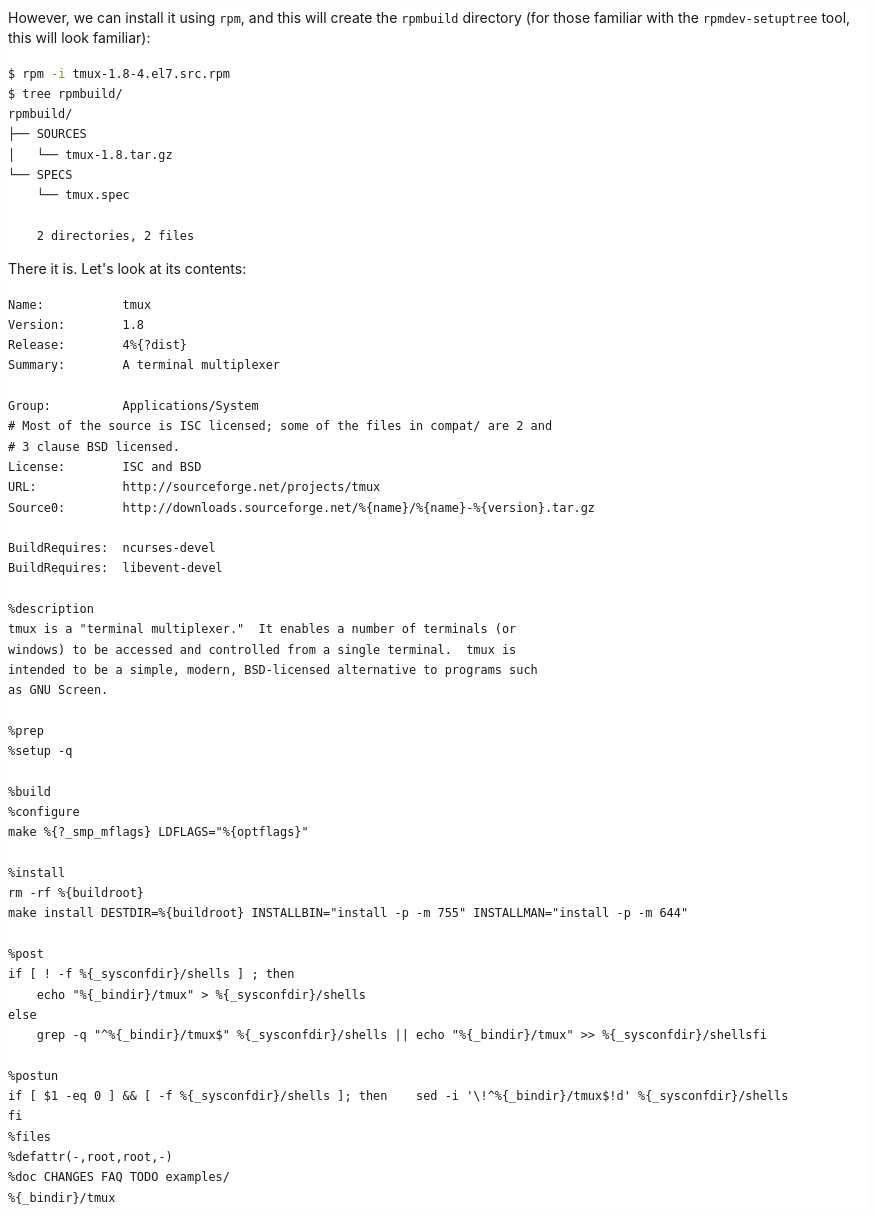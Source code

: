 However, we can install it using `rpm`, and this will create the `rpmbuild` directory (for those familiar with the `rpmdev-setuptree` tool, this will look familiar):

```bash
$ rpm -i tmux-1.8-4.el7.src.rpm
$ tree rpmbuild/
rpmbuild/
├── SOURCES
│   └── tmux-1.8.tar.gz
└── SPECS
    └── tmux.spec

    2 directories, 2 files
```

There it is.  Let's look at its contents:

```spec
Name:           tmux
Version:        1.8
Release:        4%{?dist}
Summary:        A terminal multiplexer

Group:          Applications/System
# Most of the source is ISC licensed; some of the files in compat/ are 2 and
# 3 clause BSD licensed.
License:        ISC and BSD
URL:            http://sourceforge.net/projects/tmux
Source0:        http://downloads.sourceforge.net/%{name}/%{name}-%{version}.tar.gz

BuildRequires:  ncurses-devel
BuildRequires:  libevent-devel

%description
tmux is a "terminal multiplexer."  It enables a number of terminals (or
windows) to be accessed and controlled from a single terminal.  tmux is
intended to be a simple, modern, BSD-licensed alternative to programs such
as GNU Screen.

%prep
%setup -q

%build
%configure
make %{?_smp_mflags} LDFLAGS="%{optflags}"

%install
rm -rf %{buildroot}
make install DESTDIR=%{buildroot} INSTALLBIN="install -p -m 755" INSTALLMAN="install -p -m 644"

%post
if [ ! -f %{_sysconfdir}/shells ] ; then
    echo "%{_bindir}/tmux" > %{_sysconfdir}/shells
else
    grep -q "^%{_bindir}/tmux$" %{_sysconfdir}/shells || echo "%{_bindir}/tmux" >> %{_sysconfdir}/shellsfi

%postun
if [ $1 -eq 0 ] && [ -f %{_sysconfdir}/shells ]; then    sed -i '\!^%{_bindir}/tmux$!d' %{_sysconfdir}/shells
fi
%files
%defattr(-,root,root,-)
%doc CHANGES FAQ TODO examples/
%{_bindir}/tmux
```

[RPM Packaging Guide]: https://rpm-packaging-guide.github.io/
[`RPM`]: https://man7.org/linux/man-pages/man8/rpm.8.html
[`cpio`]: https://linux.die.net/man/1/cpio
[`rpm2cpio`]: https://man7.org/linux/man-pages/man8/rpm2cpio.8.html
[`tmux`]: https://github.com/tmux/tmux/wiki
[scriptlets]: https://en.wikipedia.org/wiki/Scriptlet
[`/etc/shells`]: https://man7.org/linux/man-pages/man5/shells.5.html
[`chsh`]: https://man7.org/linux/man-pages/man1/chsh.1.html
[`yum`]: https://linux.die.net/man/8/yum
[`repoquery`]: https://www.man7.org/linux/man-pages/man1/repoquery.1.html
[`yum-utils`]: https://man7.org/linux/man-pages/man1/yum-utils.1.html
[`rpmbuild`]: https://man7.org/linux/man-pages/man8/rpmbuild.8.html
[Yellowdog Updater, Modified]: https://en.wikipedia.org/wiki/Yum_(software)
[`yumdownloader`]: https://man7.org/linux/man-pages/man1/yumdownloader.1.html
[`SPEC` file]: https://rpm-packaging-guide.github.io/#what-is-a-spec-file
[`chroot`]: https://en.wikipedia.org/wiki/Chroot
[Easy peasy]: https://www.youtube.com/watch?v=-OR2lKvPoZE&t=21s
[`BUILDROOT`]: https://rpm-packaging-guide.github.io/#buildroots
[filesystem hierarchy standard]: https://en.wikipedia.org/wiki/Filesystem_Hierarchy_Standard
[`--queryformat` option]: https://rpm-software-management.github.io/rpm/manual/queryformat.html
[arrays]: https://rpm-software-management.github.io/rpm/manual/queryformat.html#arrays
[patches]: /2019/06/16/on-patching/
[On Inspecting deb Packages]: /2023/06/01/on-inspecting-deb-packages/